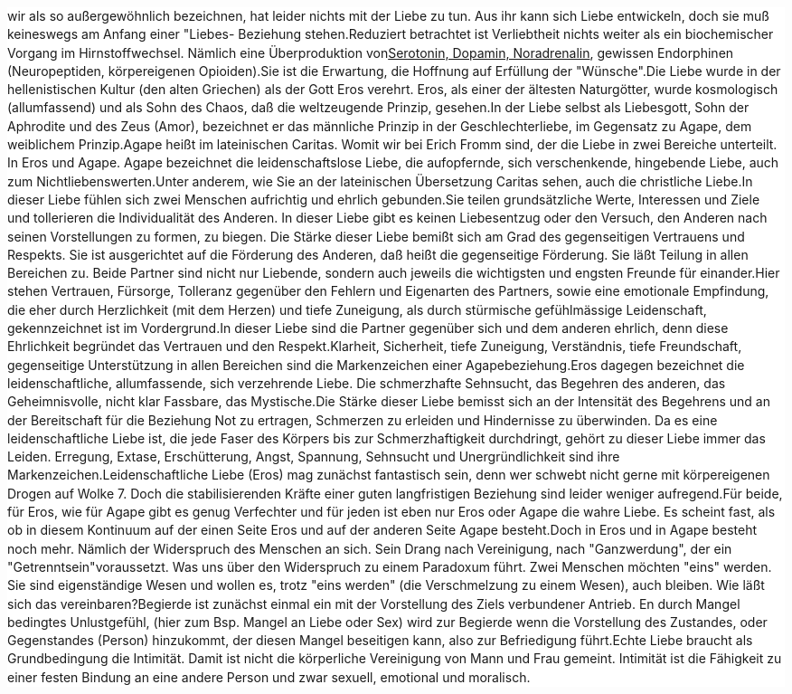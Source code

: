 wir als so außergewöhnlich bezeichnen, hat leider nichts mit der Liebe zu tun.
Aus ihr kann sich Liebe entwickeln, doch sie muß keineswegs am Anfang einer
"Liebes- Beziehung stehen.Reduziert
betrachtet ist Verliebtheit nichts weiter als ein biochemischer Vorgang im
Hirnstoffwechsel. Nämlich eine Überproduktion von[Serotonin, Dopamin,
Noradrenalin](https://blz.borderliner.ch/beziehung/beziehung.htm#dopamin), gewissen Endorphinen (Neuropeptiden, körpereigenen Opioiden).Sie
ist die Erwartung, die Hoffnung auf Erfüllung der "Wünsche".Die
Liebe wurde in der hellenistischen Kultur (den alten Griechen) als der Gott Eros
verehrt. Eros, als einer der ältesten Naturgötter, wurde kosmologisch
(allumfassend) und als Sohn des Chaos, daß die weltzeugende Prinzip, gesehen.In
der Liebe selbst als Liebesgott, Sohn der Aphrodite und des Zeus (Amor),
bezeichnet er das männliche Prinzip in der Geschlechterliebe, im Gegensatz zu
Agape, dem weiblichem Prinzip.Agape
heißt im lateinischen Caritas. Womit wir bei Erich Fromm sind, der die Liebe in
zwei Bereiche unterteilt. In Eros und Agape. Agape bezeichnet die
leidenschaftslose Liebe, die aufopfernde, sich verschenkende, hingebende Liebe,
auch zum Nichtliebenswerten.Unter
anderem, wie Sie an der lateinischen Übersetzung Caritas sehen, auch die
christliche Liebe.In
dieser Liebe fühlen sich zwei Menschen aufrichtig und ehrlich gebunden.Sie
teilen grundsätzliche Werte, Interessen und Ziele und tollerieren die
Individualität des Anderen. In dieser Liebe gibt es keinen Liebesentzug oder
den Versuch, den Anderen nach seinen Vorstellungen zu formen, zu biegen. Die Stärke
dieser Liebe bemißt sich am Grad des gegenseitigen Vertrauens und Respekts. Sie
ist ausgerichtet auf die Förderung des Anderen, daß heißt die gegenseitige Förderung.
Sie läßt Teilung in allen Bereichen zu. Beide Partner sind nicht nur Liebende,
sondern auch jeweils die wichtigsten und engsten Freunde für einander.Hier stehen Vertrauen, Fürsorge, Tolleranz gegenüber den Fehlern und
  Eigenarten des Partners, sowie eine emotionale Empfindung, die eher durch
  Herzlichkeit (mit dem Herzen) und tiefe Zuneigung, als durch stürmische
  gefühlmässige Leidenschaft, gekennzeichnet ist im Vordergrund.In
dieser Liebe sind die Partner gegenüber sich und dem anderen ehrlich, denn
diese Ehrlichkeit begründet das Vertrauen und den Respekt.Klarheit,
Sicherheit, tiefe Zuneigung, Verständnis, tiefe Freundschaft, gegenseitige
Unterstützung in allen Bereichen sind die Markenzeichen einer Agapebeziehung.Eros
dagegen bezeichnet die leidenschaftliche, allumfassende, sich verzehrende Liebe.
Die schmerzhafte Sehnsucht, das Begehren des anderen, das Geheimnisvolle, nicht
klar Fassbare, das Mystische.Die
Stärke dieser Liebe bemisst sich an der Intensität des Begehrens und an der
Bereitschaft für die Beziehung Not zu ertragen, Schmerzen zu erleiden und
Hindernisse zu überwinden. Da es eine leidenschaftliche Liebe ist, die jede
Faser des Körpers bis zur Schmerzhaftigkeit durchdringt, gehört zu dieser
Liebe immer das Leiden. Erregung, Extase, Erschütterung, Angst, Spannung,
Sehnsucht und Unergründlichkeit sind ihre Markenzeichen.Leidenschaftliche
Liebe (Eros) mag zunächst fantastisch sein, denn wer schwebt nicht gerne mit
körpereigenen Drogen auf Wolke 7. Doch die stabilisierenden Kräfte einer guten
langfristigen Beziehung sind leider weniger aufregend.Für
beide, für Eros, wie für Agape gibt es genug Verfechter und für jeden ist
eben nur Eros oder Agape die wahre Liebe. Es scheint fast, als ob in diesem
Kontinuum auf der einen Seite Eros und auf der anderen Seite Agape besteht.Doch
in Eros und in Agape besteht noch mehr. Nämlich der Widerspruch des Menschen an
sich. Sein Drang nach Vereinigung, nach "Ganzwerdung", der ein "Getrenntsein"voraussetzt. Was uns über den Widerspruch zu einem Paradoxum führt.
Zwei Menschen möchten "eins" werden. Sie sind eigenständige Wesen und
wollen es, trotz "eins werden" (die Verschmelzung zu einem Wesen), auch
bleiben. Wie läßt sich das vereinbaren?Begierde
ist zunächst einmal ein mit der Vorstellung des Ziels verbundener Antrieb. En
durch Mangel bedingtes Unlustgefühl, (hier zum Bsp. Mangel an Liebe oder Sex)
wird zur Begierde wenn die Vorstellung des Zustandes, oder Gegenstandes (Person)
hinzukommt, der diesen Mangel beseitigen kann, also zur Befriedigung führt.Echte
Liebe braucht als Grundbedingung die Intimität. Damit ist nicht die körperliche
Vereinigung von Mann und Frau gemeint. Intimität ist die Fähigkeit zu einer
festen Bindung an eine andere Person und zwar sexuell, emotional und moralisch.
